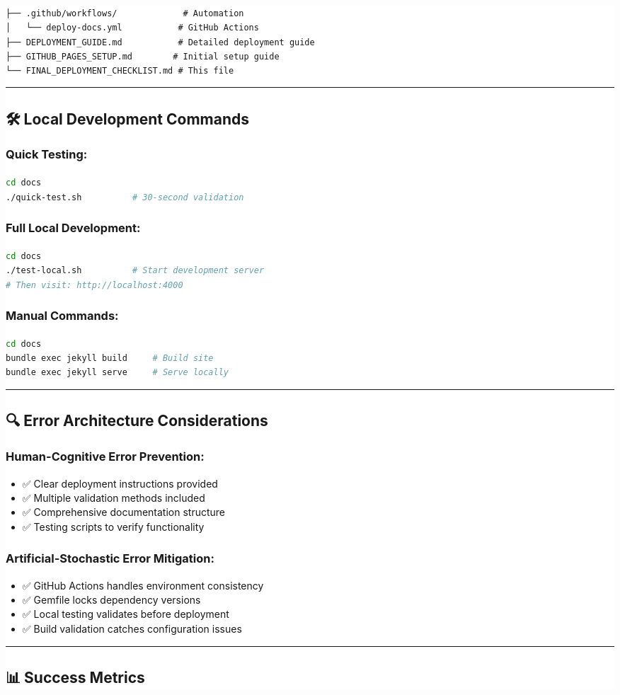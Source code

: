```
├── .github/workflows/             # Automation
│   └── deploy-docs.yml           # GitHub Actions
├── DEPLOYMENT_GUIDE.md           # Detailed deployment guide
├── GITHUB_PAGES_SETUP.md        # Initial setup guide
└── FINAL_DEPLOYMENT_CHECKLIST.md # This file
```

---

## 🛠️ **Local Development Commands**

### **Quick Testing**:
```bash
cd docs
./quick-test.sh          # 30-second validation
```

### **Full Local Development**:
```bash
cd docs
./test-local.sh          # Start development server
# Then visit: http://localhost:4000
```

### **Manual Commands**:
```bash
cd docs
bundle exec jekyll build     # Build site
bundle exec jekyll serve     # Serve locally
```

---

## 🔍 **Error Architecture Considerations**

### **Human-Cognitive Error Prevention**:
- ✅ Clear deployment instructions provided
- ✅ Multiple validation methods included
- ✅ Comprehensive documentation structure
- ✅ Testing scripts to verify functionality

### **Artificial-Stochastic Error Mitigation**:
- ✅ GitHub Actions handles environment consistency
- ✅ Gemfile locks dependency versions
- ✅ Local testing validates before deployment
- ✅ Build validation catches configuration issues

---

## 📊 **Success Metrics**
